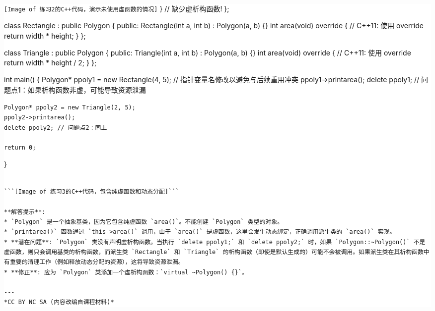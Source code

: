 ```[Image of 练习2的C++代码，演示未使用虚函数的情况]```
    }
    // 缺少虚析构函数!
};

class Rectangle : public Polygon {
public:
    Rectangle(int a, int b) : Polygon(a, b) {}
    int area(void) override { // C++11: 使用 override
        return width * height;
    }
};

class Triangle : public Polygon {
public:
    Triangle(int a, int b) : Polygon(a, b) {}
    int area(void) override { // C++11: 使用 override
        return width * height / 2;
    }
};

int main() {
    Polygon* ppoly1 = new Rectangle(4, 5); // 指针变量名修改以避免与后续重用冲突
    ppoly1->printarea();
    delete ppoly1; // 问题点1：如果析构函数非虚，可能导致资源泄漏

    Polygon* ppoly2 = new Triangle(2, 5);
    ppoly2->printarea();
    delete ppoly2; // 问题点2：同上

    return 0;
}

```

```[Image of 练习3的C++代码，包含纯虚函数和动态分配]```

**解答提示**:
* `Polygon` 是一个抽象基类，因为它包含纯虚函数 `area()`。不能创建 `Polygon` 类型的对象。
* `printarea()` 函数通过 `this->area()` 调用，由于 `area()` 是虚函数，这里会发生动态绑定，正确调用派生类的 `area()` 实现。
* **潜在问题**: `Polygon` 类没有声明虚析构函数。当执行 `delete ppoly1;` 和 `delete ppoly2;` 时，如果 `Polygon::~Polygon()` 不是虚函数，则只会调用基类的析构函数，而派生类 `Rectangle` 和 `Triangle` 的析构函数（即使是默认生成的）可能不会被调用。如果派生类在其析构函数中有重要的清理工作（例如释放动态分配的资源），这将导致资源泄漏。
* **修正**: 应为 `Polygon` 类添加一个虚析构函数：`virtual ~Polygon() {}`。

---
*CC BY NC SA (内容改编自课程材料)*
